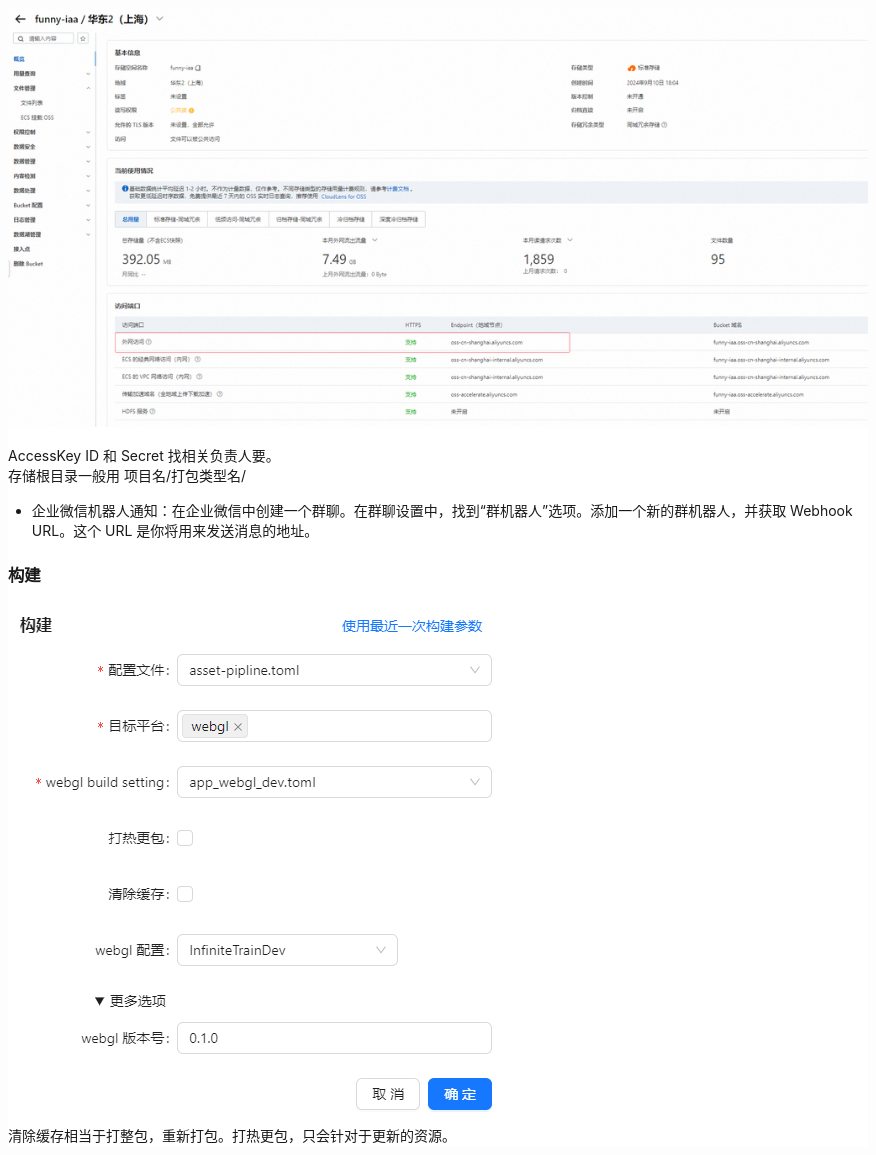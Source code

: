 ![](Images/16.png)  

AccessKey ID 和 Secret 找相关负责人要。  
存储根目录一般用 项目名/打包类型名/

- 企业微信机器人通知：在企业微信中创建一个群聊。在群聊设置中，找到“群机器人”选项。添加一个新的群机器人，并获取 Webhook URL。这个 URL 是你将用来发送消息的地址。

### 构建

![](Images/14.png)  
清除缓存相当于打整包，重新打包。打热更包，只会针对于更新的资源。
